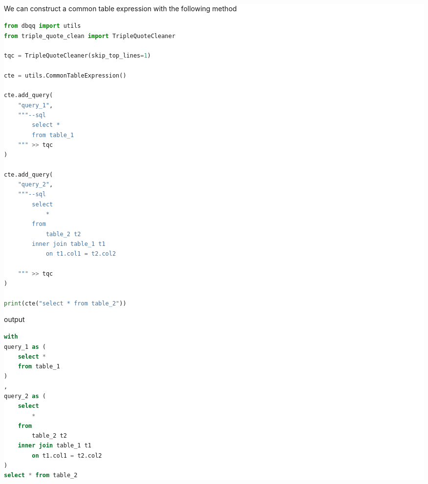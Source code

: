 We can construct a common table expression with the following method

```python
from dbqq import utils
from triple_quote_clean import TripleQuoteCleaner

tqc = TripleQuoteCleaner(skip_top_lines=1)

cte = utils.CommonTableExpression()

cte.add_query(
    "query_1",
    """--sql
        select *
        from table_1
    """ >> tqc
)

cte.add_query(
    "query_2",
    """--sql
        select
            *
        from
            table_2 t2
        inner join table_1 t1
            on t1.col1 = t2.col2

    """ >> tqc
)

print(cte("select * from table_2"))
```

output

```sql
with
query_1 as (
    select *
    from table_1
)
,
query_2 as (
    select
        *
    from
        table_2 t2
    inner join table_1 t1
        on t1.col1 = t2.col2
)
select * from table_2
```
